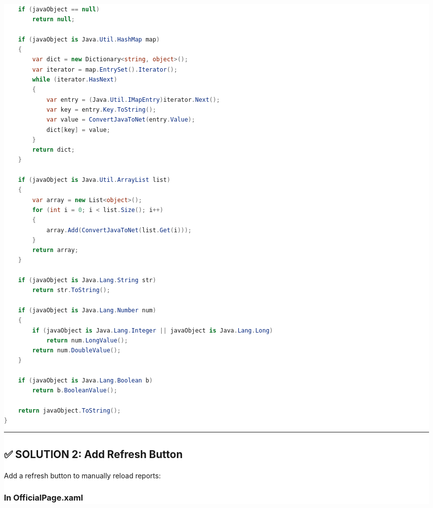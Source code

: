 ```csharp
    if (javaObject == null)
        return null;

    if (javaObject is Java.Util.HashMap map)
    {
        var dict = new Dictionary<string, object>();
        var iterator = map.EntrySet().Iterator();
        while (iterator.HasNext)
        {
            var entry = (Java.Util.IMapEntry)iterator.Next();
            var key = entry.Key.ToString();
            var value = ConvertJavaToNet(entry.Value);
            dict[key] = value;
        }
        return dict;
    }

    if (javaObject is Java.Util.ArrayList list)
    {
        var array = new List<object>();
        for (int i = 0; i < list.Size(); i++)
        {
            array.Add(ConvertJavaToNet(list.Get(i)));
        }
        return array;
    }

    if (javaObject is Java.Lang.String str)
        return str.ToString();

    if (javaObject is Java.Lang.Number num)
    {
        if (javaObject is Java.Lang.Integer || javaObject is Java.Lang.Long)
            return num.LongValue();
        return num.DoubleValue();
    }

    if (javaObject is Java.Lang.Boolean b)
        return b.BooleanValue();

    return javaObject.ToString();
}
```

---

## ✅ SOLUTION 2: Add Refresh Button

Add a refresh button to manually reload reports:

### In OfficialPage.xaml
